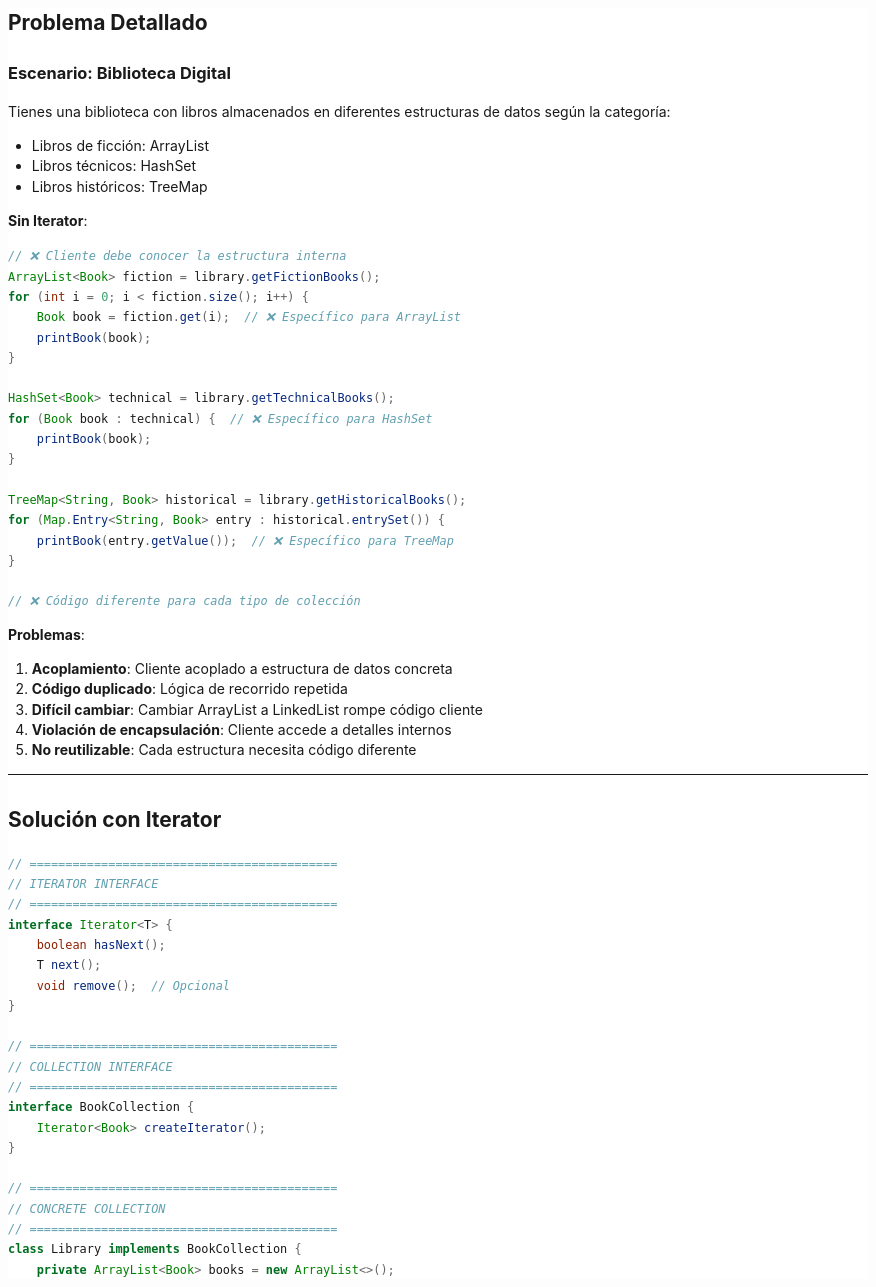 
## Problema Detallado

### Escenario: Biblioteca Digital

Tienes una biblioteca con libros almacenados en diferentes estructuras de datos según la categoría:
- Libros de ficción: ArrayList
- Libros técnicos: HashSet
- Libros históricos: TreeMap

**Sin Iterator**:
```java
// ❌ Cliente debe conocer la estructura interna
ArrayList<Book> fiction = library.getFictionBooks();
for (int i = 0; i < fiction.size(); i++) {
    Book book = fiction.get(i);  // ❌ Específico para ArrayList
    printBook(book);
}

HashSet<Book> technical = library.getTechnicalBooks();
for (Book book : technical) {  // ❌ Específico para HashSet
    printBook(book);
}

TreeMap<String, Book> historical = library.getHistoricalBooks();
for (Map.Entry<String, Book> entry : historical.entrySet()) {
    printBook(entry.getValue());  // ❌ Específico para TreeMap
}

// ❌ Código diferente para cada tipo de colección
```

**Problemas**:
1. **Acoplamiento**: Cliente acoplado a estructura de datos concreta
2. **Código duplicado**: Lógica de recorrido repetida
3. **Difícil cambiar**: Cambiar ArrayList a LinkedList rompe código cliente
4. **Violación de encapsulación**: Cliente accede a detalles internos
5. **No reutilizable**: Cada estructura necesita código diferente

---

## Solución con Iterator

```java
// ===========================================
// ITERATOR INTERFACE
// ===========================================
interface Iterator<T> {
    boolean hasNext();
    T next();
    void remove();  // Opcional
}

// ===========================================
// COLLECTION INTERFACE
// ===========================================
interface BookCollection {
    Iterator<Book> createIterator();
}

// ===========================================
// CONCRETE COLLECTION
// ===========================================
class Library implements BookCollection {
    private ArrayList<Book> books = new ArrayList<>();
```